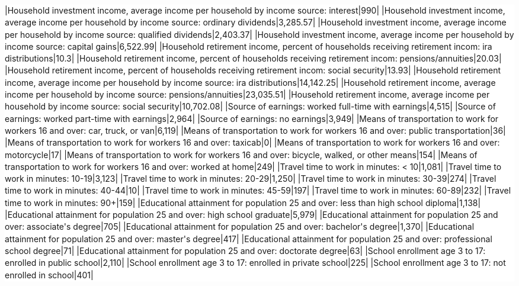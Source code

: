 |Household investment income, average income per household by income source: interest|990|
|Household investment income, average income per household by income source: ordinary dividends|3,285.57|
|Household investment income, average income per household by income source: qualified dividends|2,403.37|
|Household investment income, average income per household by income source: capital gains|6,522.99|
|Household retirement income, percent of households receiving retirement incom: ira distributions|10.3|
|Household retirement income, percent of households receiving retirement incom: pensions/annuities|20.03|
|Household retirement income, percent of households receiving retirement incom: social security|13.93|
|Household retirement income, average income per household by income source: ira distributions|14,142.25|
|Household retirement income, average income per household by income source: pensions/annuities|23,035.51|
|Household retirement income, average income per household by income source: social security|10,702.08|
|Source of earnings: worked full-time with earnings|4,515|
|Source of earnings: worked part-time with earnings|2,964|
|Source of earnings: no earnings|3,949|
|Means of transportation to work for workers 16 and over: car, truck, or van|6,119|
|Means of transportation to work for workers 16 and over: public transportation|36|
|Means of transportation to work for workers 16 and over: taxicab|0|
|Means of transportation to work for workers 16 and over: motorcycle|17|
|Means of transportation to work for workers 16 and over: bicycle, walked, or other means|154|
|Means of transportation to work for workers 16 and over: worked at home|249|
|Travel time to work in minutes: < 10|1,081|
|Travel time to work in minutes: 10-19|3,123|
|Travel time to work in minutes: 20-29|1,250|
|Travel time to work in minutes: 30-39|274|
|Travel time to work in minutes: 40-44|10|
|Travel time to work in minutes: 45-59|197|
|Travel time to work in minutes: 60-89|232|
|Travel time to work in minutes: 90+|159|
|Educational attainment for population 25 and over: less than high school diploma|1,138|
|Educational attainment for population 25 and over: high school graduate|5,979|
|Educational attainment for population 25 and over: associate's degree|705|
|Educational attainment for population 25 and over: bachelor's degree|1,370|
|Educational attainment for population 25 and over: master's degree|417|
|Educational attainment for population 25 and over: professional school degree|71|
|Educational attainment for population 25 and over: doctorate degree|63|
|School enrollment age 3 to 17: enrolled in public school|2,110|
|School enrollment age 3 to 17: enrolled in private school|225|
|School enrollment age 3 to 17: not enrolled in school|401|

